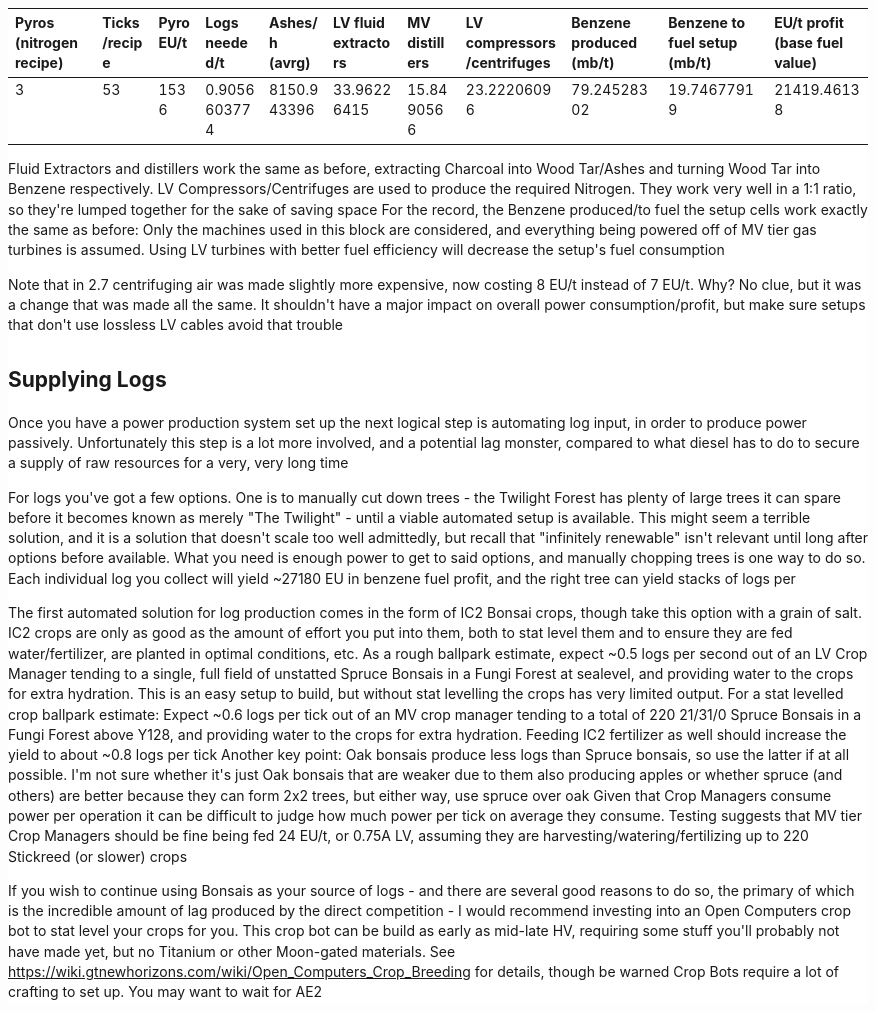 | Pyros (nitrogen recipe) | Ticks/recipe | Pyro EU/t | Logs needed/t | Ashes/h (avrg) | LV fluid extractors | MV distillers | LV compressors/centrifuges | Benzene produced (mb/t) | Benzene to fuel setup (mb/t) | EU/t profit (base fuel value) |
|:-----------------------|:-------------|:-----------|:--------------|:---------------|:-------------------|:--------------|:--------------------------|:---------------------|:---------------------------|:---------------------------|
| 3 | 53 | 1536 | 0.9056603774 | 8150.943396 | 33.96226415 | 15.8490566 | 23.22206096 | 79.24528302 | 19.74677919 | 21419.46138 |

Fluid Extractors and distillers work the same as before, extracting Charcoal into Wood Tar/Ashes and turning Wood Tar into Benzene respectively. LV Compressors/Centrifuges are used to produce the required Nitrogen. They work very well in a 1:1 ratio, so they're lumped together for the sake of saving space For the record, the Benzene produced/to fuel the setup cells work exactly the same as before: Only the machines used in this block are considered, and everything being powered off of MV tier gas turbines is assumed. Using LV turbines with better fuel efficiency will decrease the setup's fuel consumption

Note that in 2.7 centrifuging air was made slightly more expensive, now costing 8 EU/t instead of 7 EU/t. Why? No clue, but it was a change that was made all the same. It shouldn't have a major impact on overall power consumption/profit, but make sure setups that don't use lossless LV cables avoid that trouble

## Supplying Logs

Once you have a power production system set up the next logical step is automating log input, in order to produce power passively. Unfortunately this step is a lot more involved, and a potential lag monster, compared to what diesel has to do to secure a supply of raw resources for a very, very long time

For logs you've got a few options. One is to manually cut down trees - the Twilight Forest has plenty of large trees it can spare before it becomes known as merely "The Twilight" - until a viable automated setup is available. This might seem a terrible solution, and it is a solution that doesn't scale too well admittedly, but recall that "infinitely renewable" isn't relevant until long after options before available. What you need is enough power to get to said options, and manually chopping trees is one way to do so. Each individual log you collect will yield ~27180 EU in benzene fuel profit, and the right tree can yield stacks of logs per

The first automated solution for log production comes in the form of IC2 Bonsai crops, though take this option with a grain of salt. IC2 crops are only as good as the amount of effort you put into them, both to stat level them and to ensure they are fed water/fertilizer, are planted in optimal conditions, etc. As a rough ballpark estimate, expect ~0.5 logs per second out of an LV Crop Manager tending to a single, full field of unstatted Spruce Bonsais in a Fungi Forest at sealevel, and providing water to the crops for extra hydration. This is an easy setup to build, but without stat levelling the crops has very limited output. For a stat levelled crop ballpark estimate: Expect ~0.6 logs per tick out of an MV crop manager tending to a total of 220 21/31/0 Spruce Bonsais in a Fungi Forest above Y128, and providing water to the crops for extra hydration. Feeding IC2 fertilizer as well should increase the yield to about ~0.8 logs per tick Another key point: Oak bonsais produce less logs than Spruce bonsais, so use the latter if at all possible. I'm not sure whether it's just Oak bonsais that are weaker due to them also producing apples or whether spruce (and others) are better because they can form 2x2 trees, but either way, use spruce over oak Given that Crop Managers consume power per operation it can be difficult to judge how much power per tick on average they consume. Testing suggests that MV tier Crop Managers should be fine being fed 24 EU/t, or 0.75A LV, assuming they are harvesting/watering/fertilizing up to 220 Stickreed (or slower) crops

If you wish to continue using Bonsais as your source of logs - and there are several good reasons to do so, the primary of which is the incredible amount of lag produced by the direct competition - I would recommend investing into an Open Computers crop bot to stat level your crops for you. This crop bot can be build as early as mid-late HV, requiring some stuff you'll probably not have made yet, but no Titanium or other Moon-gated materials. See https://wiki.gtnewhorizons.com/wiki/Open_Computers_Crop_Breeding for details, though be warned Crop Bots require a lot of crafting to set up. You may want to wait for AE2
